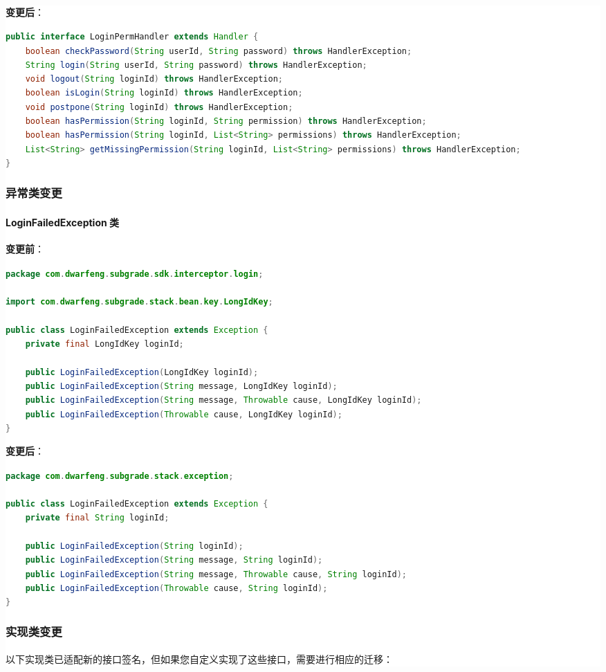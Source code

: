 **变更后**：

```java
public interface LoginPermHandler extends Handler {
    boolean checkPassword(String userId, String password) throws HandlerException;
    String login(String userId, String password) throws HandlerException;
    void logout(String loginId) throws HandlerException;
    boolean isLogin(String loginId) throws HandlerException;
    void postpone(String loginId) throws HandlerException;
    boolean hasPermission(String loginId, String permission) throws HandlerException;
    boolean hasPermission(String loginId, List<String> permissions) throws HandlerException;
    List<String> getMissingPermission(String loginId, List<String> permissions) throws HandlerException;
}
```

### 异常类变更

#### LoginFailedException 类

**变更前**：

```java
package com.dwarfeng.subgrade.sdk.interceptor.login;

import com.dwarfeng.subgrade.stack.bean.key.LongIdKey;

public class LoginFailedException extends Exception {
    private final LongIdKey loginId;
    
    public LoginFailedException(LongIdKey loginId);
    public LoginFailedException(String message, LongIdKey loginId);
    public LoginFailedException(String message, Throwable cause, LongIdKey loginId);
    public LoginFailedException(Throwable cause, LongIdKey loginId);
}
```

**变更后**：

```java
package com.dwarfeng.subgrade.stack.exception;

public class LoginFailedException extends Exception {
    private final String loginId;
    
    public LoginFailedException(String loginId);
    public LoginFailedException(String message, String loginId);
    public LoginFailedException(String message, Throwable cause, String loginId);
    public LoginFailedException(Throwable cause, String loginId);
}
```

### 实现类变更

以下实现类已适配新的接口签名，但如果您自定义实现了这些接口，需要进行相应的迁移：
